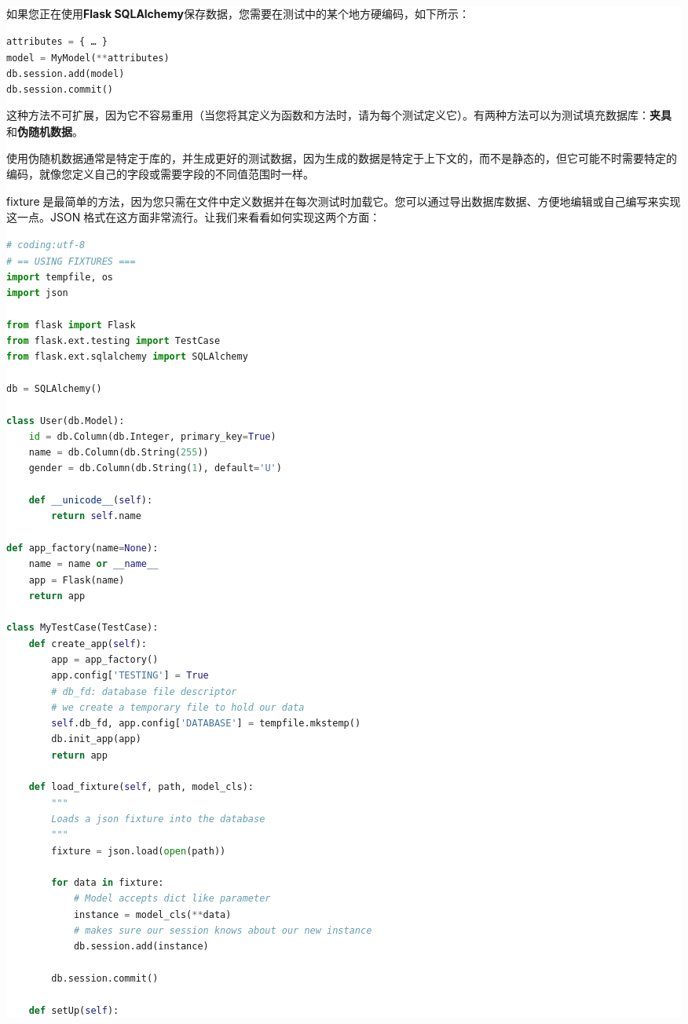 如果您正在使用**Flask SQLAlchemy**保存数据，您需要在测试中的某个地方硬编码，如下所示：

```py
attributes = { … }
model = MyModel(**attributes)
db.session.add(model)
db.session.commit()
```

这种方法不可扩展，因为它不容易重用（当您将其定义为函数和方法时，请为每个测试定义它）。有两种方法可以为测试填充数据库：**夹具**和**伪随机数据**。

使用伪随机数据通常是特定于库的，并生成更好的测试数据，因为生成的数据是特定于上下文的，而不是静态的，但它可能不时需要特定的编码，就像您定义自己的字段或需要字段的不同值范围时一样。

fixture 是最简单的方法，因为您只需在文件中定义数据并在每次测试时加载它。您可以通过导出数据库数据、方便地编辑或自己编写来实现这一点。JSON 格式在这方面非常流行。让我们来看看如何实现这两个方面：

```py
# coding:utf-8
# == USING FIXTURES ===
import tempfile, os
import json

from flask import Flask
from flask.ext.testing import TestCase
from flask.ext.sqlalchemy import SQLAlchemy

db = SQLAlchemy()

class User(db.Model):
    id = db.Column(db.Integer, primary_key=True)
    name = db.Column(db.String(255))
    gender = db.Column(db.String(1), default='U')

    def __unicode__(self):
        return self.name

def app_factory(name=None):
    name = name or __name__
    app = Flask(name)
    return app

class MyTestCase(TestCase):
    def create_app(self):
        app = app_factory()
        app.config['TESTING'] = True
        # db_fd: database file descriptor
        # we create a temporary file to hold our data
        self.db_fd, app.config['DATABASE'] = tempfile.mkstemp()
        db.init_app(app)
        return app

    def load_fixture(self, path, model_cls):
        """
        Loads a json fixture into the database
        """
        fixture = json.load(open(path))

        for data in fixture:
            # Model accepts dict like parameter
            instance = model_cls(**data)
            # makes sure our session knows about our new instance
            db.session.add(instance)

        db.session.commit()

    def setUp(self):
```
